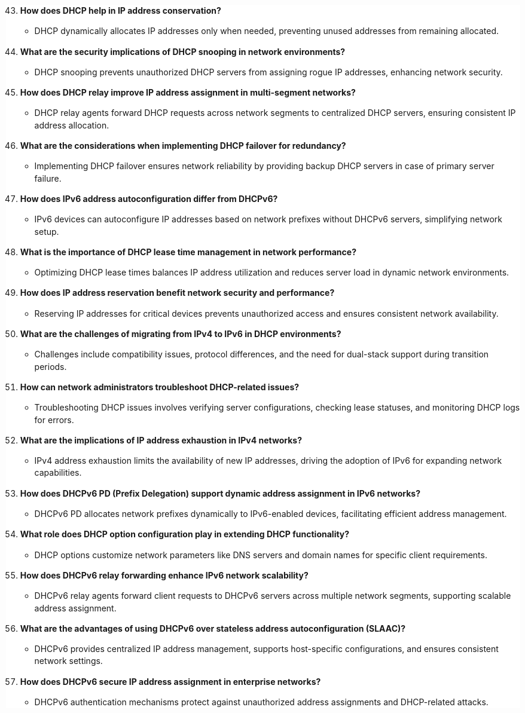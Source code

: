 43. **How does DHCP help in IP address conservation?**
    - DHCP dynamically allocates IP addresses only when needed, preventing unused addresses from remaining allocated.

44. **What are the security implications of DHCP snooping in network environments?**
    - DHCP snooping prevents unauthorized DHCP servers from assigning rogue IP addresses, enhancing network security.

45. **How does DHCP relay improve IP address assignment in multi-segment networks?**
    - DHCP relay agents forward DHCP requests across network segments to centralized DHCP servers, ensuring consistent IP address allocation.

46. **What are the considerations when implementing DHCP failover for redundancy?**
    - Implementing DHCP failover ensures network reliability by providing backup DHCP servers in case of primary server failure.

47. **How does IPv6 address autoconfiguration differ from DHCPv6?**
    - IPv6 devices can autoconfigure IP addresses based on network prefixes without DHCPv6 servers, simplifying network setup.

48. **What is the importance of DHCP lease time management in network performance?**
    - Optimizing DHCP lease times balances IP address utilization and reduces server load in dynamic network environments.

49. **How does IP address reservation benefit network security and performance?**
    - Reserving IP addresses for critical devices prevents unauthorized access and ensures consistent network availability.

50. **What are the challenges of migrating from IPv4 to IPv6 in DHCP environments?**
    - Challenges include compatibility issues, protocol differences, and the need for dual-stack support during transition periods.

51. **How can network administrators troubleshoot DHCP-related issues?**
    - Troubleshooting DHCP issues involves verifying server configurations, checking lease statuses, and monitoring DHCP logs for errors.

52. **What are the implications of IP address exhaustion in IPv4 networks?**
    - IPv4 address exhaustion limits the availability of new IP addresses, driving the adoption of IPv6 for expanding network capabilities.

53. **How does DHCPv6 PD (Prefix Delegation) support dynamic address assignment in IPv6 networks?**
    - DHCPv6 PD allocates network prefixes dynamically to IPv6-enabled devices, facilitating efficient address management.

54. **What role does DHCP option configuration play in extending DHCP functionality?**
    - DHCP options customize network parameters like DNS servers and domain names for specific client requirements.

55. **How does DHCPv6 relay forwarding enhance IPv6 network scalability?**
    - DHCPv6 relay agents forward client requests to DHCPv6 servers across multiple network segments, supporting scalable address assignment.

56. **What are the advantages of using DHCPv6 over stateless address autoconfiguration (SLAAC)?**
    - DHCPv6 provides centralized IP address management, supports host-specific configurations, and ensures consistent network settings.

57. **How does DHCPv6 secure IP address assignment in enterprise networks?**
    - DHCPv6 authentication mechanisms protect against unauthorized address assignments and DHCP-related attacks.
